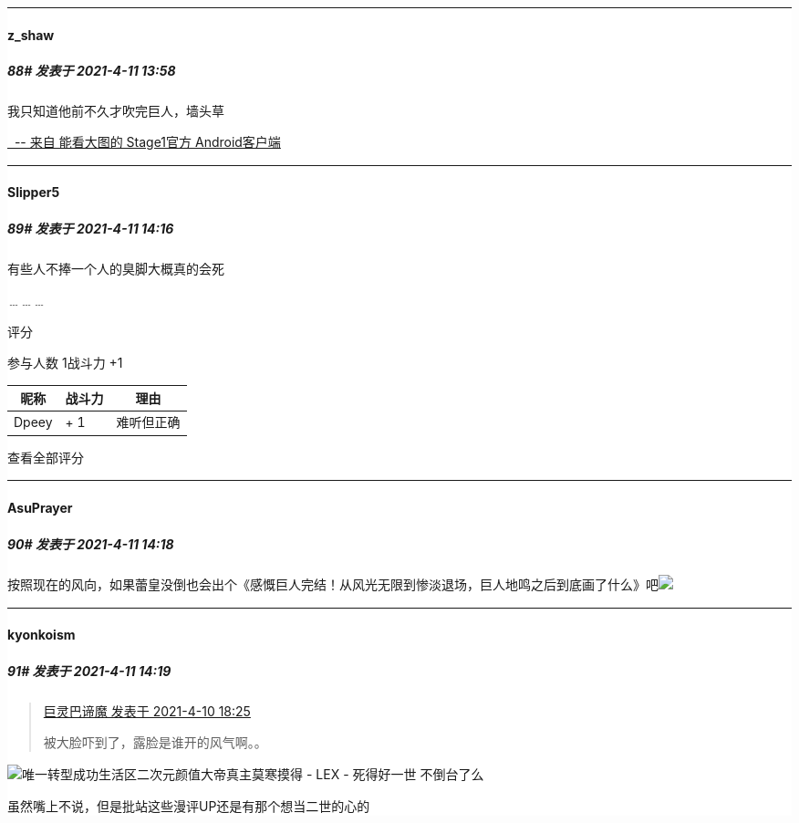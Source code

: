 
*****

####  z_shaw  
##### 88#       发表于 2021-4-11 13:58


我只知道他前不久才吹完巨人，墙头草

[  -- 来自 能看大图的 Stage1官方 Android客户端](https://www.coolapk.com/apk/140634)


*****

####  Slipper5  
##### 89#       发表于 2021-4-11 14:16


有些人不捧一个人的臭脚大概真的会死


﹍﹍﹍

评分


 参与人数 1战斗力 +1

|昵称|战斗力|理由|
|----|---|---|
| Dpeey| + 1|难听但正确|


查看全部评分


*****

####  AsuPrayer  
##### 90#       发表于 2021-4-11 14:18


按照现在的风向，如果蕾皇没倒也会出个《感慨巨人完结！从风光无限到惨淡退场，巨人地鸣之后到底画了什么》吧<img src="https://static.saraba1st.com/image/smiley/face2017/037.png" referrerpolicy="no-referrer">




*****

####  kyonkoism  
##### 91#       发表于 2021-4-11 14:19


<blockquote><a href="httphttps://bbs.saraba1st.com/2b/forum.php?mod=redirect&amp;goto=findpost&amp;pid=50896346&amp;ptid=1998290" target="_blank">巨灵巴谛魔 发表于 2021-4-10 18:25</a>

被大脸吓到了，露脸是谁开的风气啊。。</blockquote>
<img src="https://static.saraba1st.com/image/smiley/face2017/067.png" referrerpolicy="no-referrer">唯一转型成功生活区二次元颜值大帝真主莫寒摸得 - LEX - 死得好一世 不倒台了么

虽然嘴上不说，但是批站这些漫评UP还是有那个想当二世的心的
